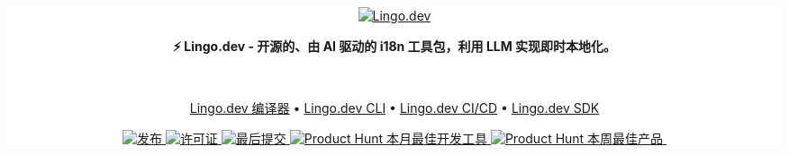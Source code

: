<p align="center">
  <a href="https://lingo.dev">
    <img
      src="https://raw.githubusercontent.com/lingodotdev/lingo.dev/main/content/banner.compiler.png"
      width="100%"
      alt="Lingo.dev"
    />
  </a>
</p>

<p align="center">
  <strong>
    ⚡ Lingo.dev - 开源的、由 AI 驱动的 i18n 工具包，利用 LLM 实现即时本地化。
  </strong>
</p>

<br />

<p align="center">
  <a href="https://lingo.dev/compiler">Lingo.dev 编译器</a> •
  <a href="https://lingo.dev/cli">Lingo.dev CLI</a> •
  <a href="https://lingo.dev/ci">Lingo.dev CI/CD</a> •
  <a href="https://lingo.dev/sdk">Lingo.dev SDK</a>
</p>

<p align="center">
  <a href="https://github.com/lingodotdev/lingo.dev/actions/workflows/release.yml">
    <img
      src="https://github.com/lingodotdev/lingo.dev/actions/workflows/release.yml/badge.svg"
      alt="发布"
    />
  </a>
  <a href="https://github.com/lingodotdev/lingo.dev/blob/main/LICENSE.md">
    <img
      src="https://img.shields.io/github/license/lingodotdev/lingo.dev"
      alt="许可证"
    />
  </a>
  <a href="https://github.com/lingodotdev/lingo.dev/commits/main">
    <img
      src="https://img.shields.io/github/last-commit/lingodotdev/lingo.dev"
      alt="最后提交"
    />
  </a>
  <a href="https://lingo.dev/en">
    <img
      src="https://img.shields.io/badge/Product%20Hunt-%231%20DevTool%20of%20the%20Month-orange?logo=producthunt&style=flat-square"
      alt="Product Hunt 本月最佳开发工具"
    />
  </a>
  <a href="https://lingo.dev/en">
    <img
      src="https://img.shields.io/badge/Product%20Hunt-%231%20Product%20of%20the%20Week-orange?logo=producthunt&style=flat-square"
      alt="Product Hunt 本周最佳产品"
    />
  </a>
  <a href="https://lingo.dev/en">
    <img